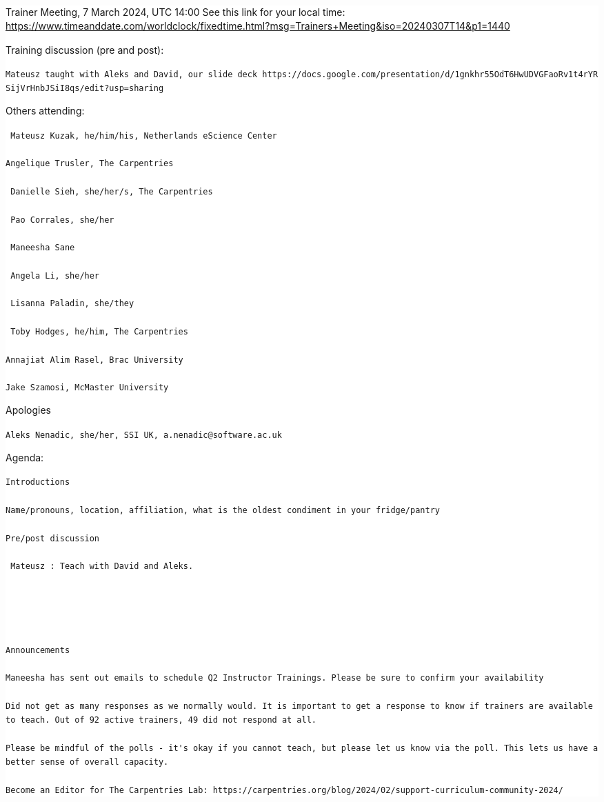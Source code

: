 Trainer Meeting, 7 March 2024, UTC 14:00 
See this link for your local time: https://www.timeanddate.com/worldclock/fixedtime.html?msg=Trainers+Meeting&iso=20240307T14&p1=1440 

Training discussion (pre and post):

    Mateusz taught with Aleks and David, our slide deck https://docs.google.com/presentation/d/1gnkhr55OdT6HwUDVGFaoRv1t4rYRSijVrHnbJSiI8qs/edit?usp=sharing



Others attending:   

     Mateusz Kuzak, he/him/his, Netherlands eScience Center

    Angelique Trusler, The Carpentries 

     Danielle Sieh, she/her/s, The Carpentries

     Pao Corrales, she/her

     Maneesha Sane 

     Angela Li, she/her

     Lisanna Paladin, she/they

     Toby Hodges, he/him, The Carpentries

    Annajiat Alim Rasel, Brac University

    Jake Szamosi, McMaster University


     

Apologies

    Aleks Nenadic, she/her, SSI UK, a.nenadic@software.ac.uk 


Agenda:

    Introductions

    Name/pronouns, location, affiliation, what is the oldest condiment in your fridge/pantry

    Pre/post discussion

     Mateusz : Teach with David and Aleks. 

     

     

    Announcements

    Maneesha has sent out emails to schedule Q2 Instructor Trainings. Please be sure to confirm your availability 

    Did not get as many responses as we normally would. It is important to get a response to know if trainers are available to teach. Out of 92 active trainers, 49 did not respond at all. 

    Please be mindful of the polls - it's okay if you cannot teach, but please let us know via the poll. This lets us have a better sense of overall capacity.

    Become an Editor for The Carpentries Lab: https://carpentries.org/blog/2024/02/support-curriculum-community-2024/
